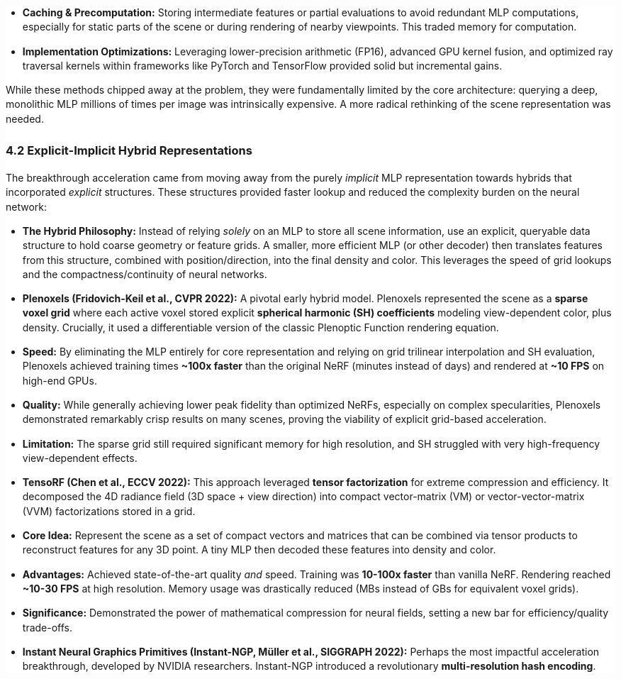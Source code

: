 *   **Caching & Precomputation:** Storing intermediate features or partial evaluations to avoid redundant MLP computations, especially for static parts of the scene or during rendering of nearby viewpoints. This traded memory for computation.

*   **Implementation Optimizations:** Leveraging lower-precision arithmetic (FP16), advanced GPU kernel fusion, and optimized ray traversal kernels within frameworks like PyTorch and TensorFlow provided solid but incremental gains.

While these methods chipped away at the problem, they were fundamentally limited by the core architecture: querying a deep, monolithic MLP millions of times per image was intrinsically expensive. A more radical rethinking of the scene representation was needed.

### 4.2 Explicit-Implicit Hybrid Representations

The breakthrough acceleration came from moving away from the purely *implicit* MLP representation towards hybrids that incorporated *explicit* structures. These structures provided faster lookup and reduced the complexity burden on the neural network:

*   **The Hybrid Philosophy:** Instead of relying *solely* on an MLP to store all scene information, use an explicit, queryable data structure to hold coarse geometry or feature grids. A smaller, more efficient MLP (or other decoder) then translates features from this structure, combined with position/direction, into the final density and color. This leverages the speed of grid lookups and the compactness/continuity of neural networks.

*   **Plenoxels (Fridovich-Keil et al., CVPR 2022):** A pivotal early hybrid model. Plenoxels represented the scene as a **sparse voxel grid** where each active voxel stored explicit **spherical harmonic (SH) coefficients** modeling view-dependent color, plus density. Crucially, it used a differentiable version of the classic Plenoptic Function rendering equation.

*   **Speed:** By eliminating the MLP entirely for core representation and relying on grid trilinear interpolation and SH evaluation, Plenoxels achieved training times **~100x faster** than the original NeRF (minutes instead of days) and rendered at **~10 FPS** on high-end GPUs.

*   **Quality:** While generally achieving lower peak fidelity than optimized NeRFs, especially on complex specularities, Plenoxels demonstrated remarkably crisp results on many scenes, proving the viability of explicit grid-based acceleration.

*   **Limitation:** The sparse grid still required significant memory for high resolution, and SH struggled with very high-frequency view-dependent effects.

*   **TensoRF (Chen et al., ECCV 2022):** This approach leveraged **tensor factorization** for extreme compression and efficiency. It decomposed the 4D radiance field (3D space + view direction) into compact vector-matrix (VM) or vector-vector-matrix (VVM) factorizations stored in a grid.

*   **Core Idea:** Represent the scene as a set of compact vectors and matrices that can be combined via tensor products to reconstruct features for any 3D point. A tiny MLP then decoded these features into density and color.

*   **Advantages:** Achieved state-of-the-art quality *and* speed. Training was **10-100x faster** than vanilla NeRF. Rendering reached **~10-30 FPS** at high resolution. Memory usage was drastically reduced (MBs instead of GBs for equivalent voxel grids).

*   **Significance:** Demonstrated the power of mathematical compression for neural fields, setting a new bar for efficiency/quality trade-offs.

*   **Instant Neural Graphics Primitives (Instant-NGP, Müller et al., SIGGRAPH 2022):** Perhaps the most impactful acceleration breakthrough, developed by NVIDIA researchers. Instant-NGP introduced a revolutionary **multi-resolution hash encoding**.
